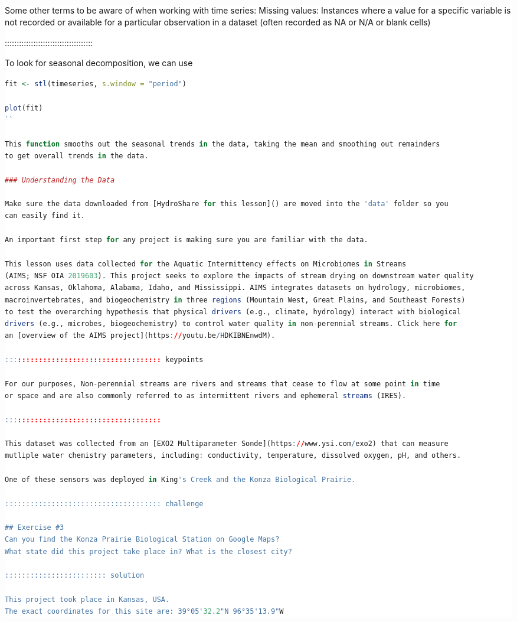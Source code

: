 Some other terms to be aware of when working with time series:
Missing values: Instances where a value for a specific variable is not recorded or available for a 
particular observation in a dataset (often recorded as NA or N/A or blank cells)

:::::::::::::::::::::::::::::::::::::

To look for seasonal decomposition, we can use

```r
fit <- stl(timeseries, s.window = "period")

plot(fit)
``

This function smooths out the seasonal trends in the data, taking the mean and smoothing out remainders 
to get overall trends in the data. 

### Understanding the Data

Make sure the data downloaded from [HydroShare for this lesson]() are moved into the 'data' folder so you 
can easily find it. 

An important first step for any project is making sure you are familiar with the data. 

This lesson uses data collected for the Aquatic Intermittency effects on Microbiomes in Streams 
(AIMS; NSF OIA 2019603). This project seeks to explore the impacts of stream drying on downstream water quality 
across Kansas, Oklahoma, Alabama, Idaho, and Mississippi. AIMS integrates datasets on hydrology, microbiomes,
macroinvertebrates, and biogeochemistry in three regions (Mountain West, Great Plains, and Southeast Forests) 
to test the overarching hypothesis that physical drivers (e.g., climate, hydrology) interact with biological 
drivers (e.g., microbes, biogeochemistry) to control water quality in non-perennial streams. Click here for 
an [overview of the AIMS project](https://youtu.be/HDKIBNEnwdM). 

::::::::::::::::::::::::::::::::::::: keypoints 

For our purposes, Non-perennial streams are rivers and streams that cease to flow at some point in time 
or space and are also commonly referred to as intermittent rivers and ephemeral streams (IRES). 

:::::::::::::::::::::::::::::::::::::

This dataset was collected from an [EXO2 Multiparameter Sonde](https://www.ysi.com/exo2) that can measure 
mutliple water chemistry parameters, including: conductivity, temperature, dissolved oxygen, pH, and others. 

One of these sensors was deployed in King's Creek and the Konza Biological Prairie.

::::::::::::::::::::::::::::::::::::: challenge 

## Exercise #3
Can you find the Konza Prairie Biological Station on Google Maps? 
What state did this project take place in? What is the closest city?

:::::::::::::::::::::::: solution 

This project took place in Kansas, USA. 
The exact coordinates for this site are: 39°05'32.2"N 96°35'13.9"W

```